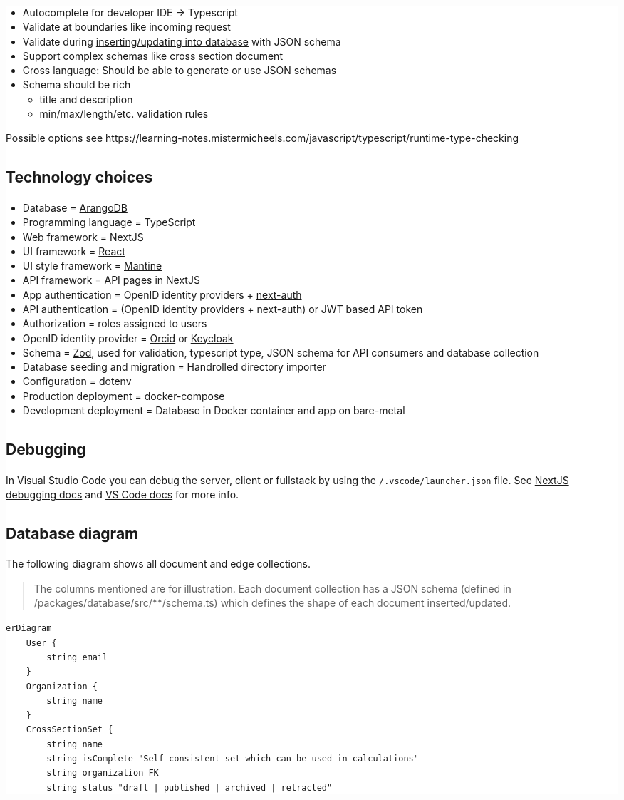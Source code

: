 - Autocomplete for developer IDE -> Typescript
- Validate at boundaries like incoming request
- Validate during
  [inserting/updating into database](https://www.arangodb.com/docs/3.9/data-modeling-documents-schema-validation.html)
  with JSON schema
- Support complex schemas like cross section document
- Cross language: Should be able to generate or use JSON schemas
- Schema should be rich
  - title and description
  - min/max/length/etc. validation rules

Possible options see
https://learning-notes.mistermicheels.com/javascript/typescript/runtime-type-checking

## Technology choices

- Database = [ArangoDB](https://www.arangodb.com/)
- Programming language = [TypeScript](https://www.typescriptlang.org/)
- Web framework = [NextJS](https://nextjs.org/)
- UI framework = [React](https://reactjs.org/)
- UI style framework = [Mantine](https://mantine.dev/)
- API framework = API pages in NextJS
- App authentication = OpenID identity providers + [next-auth](https://next-auth.js.org)
- API authentication = (OpenID identity providers + next-auth) or JWT based API token
- Authorization = roles assigned to users
- OpenID identity provider = [Orcid](https://orcid.org/) or
  [Keycloak](https://www.keycloak.org/)
- Schema = [Zod](https://github.com/colinhacks/zod), used for validation, typescript type,
  JSON schema for API consumers and database collection
- Database seeding and migration = Handrolled directory importer
- Configuration = [dotenv](https://github.com/motdotla/dotenv)
- Production deployment = [docker-compose](https://github.com/docker/compose)
- Development deployment = Database in Docker container and app on bare-metal

## Debugging

In Visual Studio Code you can debug the server, client or fullstack by using the
`/.vscode/launcher.json` file. See
[NextJS debugging docs](https://nextjs.org/docs/advanced-features/debugging#debugging-with-vs-code)
and [VS Code docs](https://code.visualstudio.com/docs/nodejs/nodejs-debugging) for more
info.

## Database diagram

The following diagram shows all document and edge collections.

> The columns mentioned are for illustration. Each document collection has a JSON schema
> (defined in /packages/database/src/\*\*/schema.ts) which defines the shape of each
> document inserted/updated.

```mermaid
erDiagram
    User {
        string email
    }
    Organization {
        string name
    }
    CrossSectionSet {
        string name
        string isComplete "Self consistent set which can be used in calculations"
        string organization FK
        string status "draft | published | archived | retracted"
```